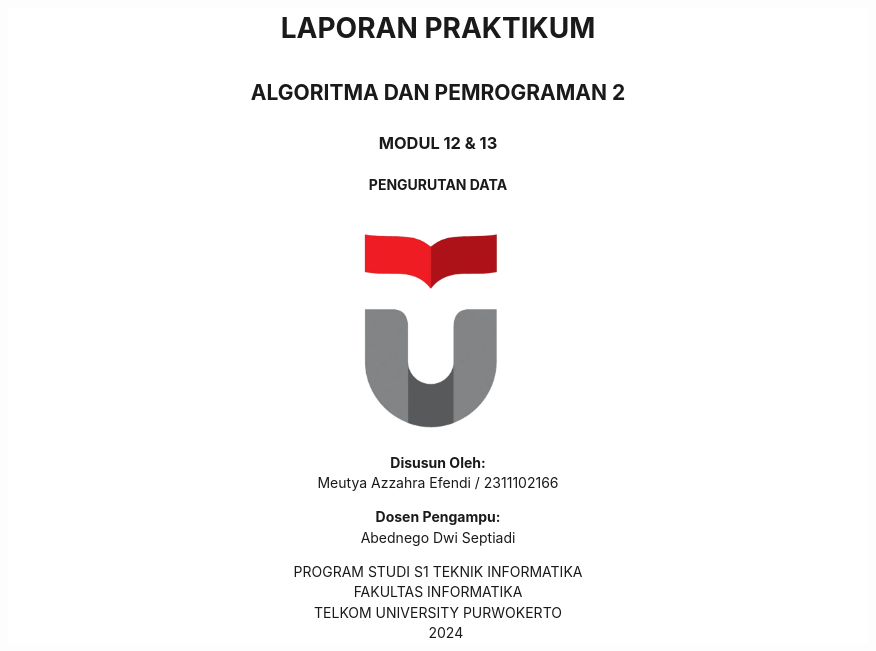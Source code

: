 <h1 align="center">LAPORAN PRAKTIKUM</h1>
<h2 align="center">ALGORITMA DAN PEMROGRAMAN 2</h2>

<h3 align="center">MODUL 12 & 13</h3>
<h4 align="center">PENGURUTAN DATA</h4>

<p align="center">
  <img src="telkomuniv.png" alt="Logo Telkom University" width="200">
</p>
<p align="center">
    <strong>Disusun Oleh:</strong><br>
    Meutya Azzahra Efendi / 2311102166<br>
</p>

<p align="center">
    <strong>Dosen Pengampu:</strong><br>
    Abednego Dwi Septiadi
</p>

<p align="center">
    PROGRAM STUDI S1 TEKNIK INFORMATIKA<br>
    FAKULTAS INFORMATIKA<br>
    TELKOM UNIVERSITY PURWOKERTO<br>
    2024
</p>
